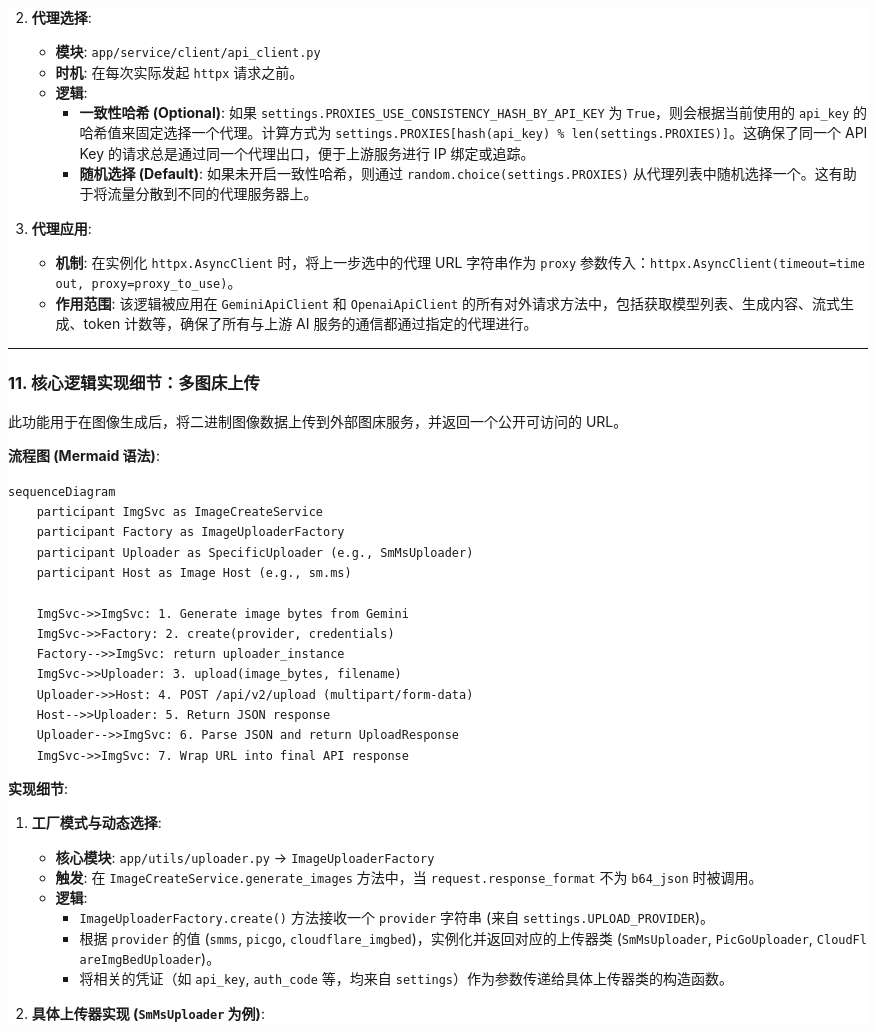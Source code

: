 2.  **代理选择**:

    - **模块**: `app/service/client/api_client.py`
    - **时机**: 在每次实际发起 `httpx` 请求之前。
    - **逻辑**:
      - **一致性哈希 (Optional)**: 如果 `settings.PROXIES_USE_CONSISTENCY_HASH_BY_API_KEY` 为 `True`，则会根据当前使用的 `api_key` 的哈希值来固定选择一个代理。计算方式为 `settings.PROXIES[hash(api_key) % len(settings.PROXIES)]`。这确保了同一个 API Key 的请求总是通过同一个代理出口，便于上游服务进行 IP 绑定或追踪。
      - **随机选择 (Default)**: 如果未开启一致性哈希，则通过 `random.choice(settings.PROXIES)` 从代理列表中随机选择一个。这有助于将流量分散到不同的代理服务器上。

3.  **代理应用**:
    - **机制**: 在实例化 `httpx.AsyncClient` 时，将上一步选中的代理 URL 字符串作为 `proxy` 参数传入：`httpx.AsyncClient(timeout=timeout, proxy=proxy_to_use)`。
    - **作用范围**: 该逻辑被应用在 `GeminiApiClient` 和 `OpenaiApiClient` 的所有对外请求方法中，包括获取模型列表、生成内容、流式生成、token 计数等，确保了所有与上游 AI 服务的通信都通过指定的代理进行。

---

### 11. 核心逻辑实现细节：多图床上传

此功能用于在图像生成后，将二进制图像数据上传到外部图床服务，并返回一个公开可访问的 URL。

**流程图 (Mermaid 语法)**:

```mermaid
sequenceDiagram
    participant ImgSvc as ImageCreateService
    participant Factory as ImageUploaderFactory
    participant Uploader as SpecificUploader (e.g., SmMsUploader)
    participant Host as Image Host (e.g., sm.ms)

    ImgSvc->>ImgSvc: 1. Generate image bytes from Gemini
    ImgSvc->>Factory: 2. create(provider, credentials)
    Factory-->>ImgSvc: return uploader_instance
    ImgSvc->>Uploader: 3. upload(image_bytes, filename)
    Uploader->>Host: 4. POST /api/v2/upload (multipart/form-data)
    Host-->>Uploader: 5. Return JSON response
    Uploader-->>ImgSvc: 6. Parse JSON and return UploadResponse
    ImgSvc->>ImgSvc: 7. Wrap URL into final API response
```

**实现细节**:

1.  **工厂模式与动态选择**:

    - **核心模块**: `app/utils/uploader.py` -> `ImageUploaderFactory`
    - **触发**: 在 `ImageCreateService.generate_images` 方法中，当 `request.response_format` 不为 `b64_json` 时被调用。
    - **逻辑**:
      - `ImageUploaderFactory.create()` 方法接收一个 `provider` 字符串 (来自 `settings.UPLOAD_PROVIDER`)。
      - 根据 `provider` 的值 (`smms`, `picgo`, `cloudflare_imgbed`)，实例化并返回对应的上传器类 (`SmMsUploader`, `PicGoUploader`, `CloudFlareImgBedUploader`)。
      - 将相关的凭证（如 `api_key`, `auth_code` 等，均来自 `settings`）作为参数传递给具体上传器类的构造函数。

2.  **具体上传器实现 (`SmMsUploader` 为例)**:

